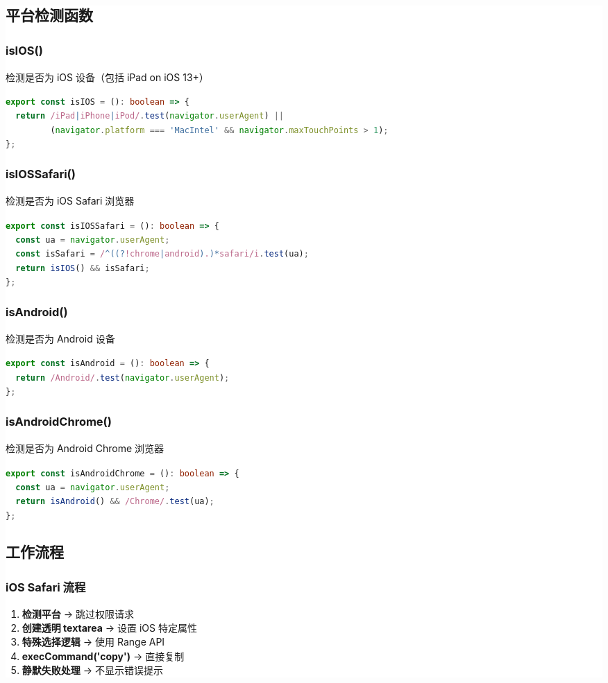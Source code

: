## 平台检测函数

### isIOS()
检测是否为 iOS 设备（包括 iPad on iOS 13+）

```typescript
export const isIOS = (): boolean => {
  return /iPad|iPhone|iPod/.test(navigator.userAgent) ||
         (navigator.platform === 'MacIntel' && navigator.maxTouchPoints > 1);
};
```

### isIOSSafari()
检测是否为 iOS Safari 浏览器

```typescript
export const isIOSSafari = (): boolean => {
  const ua = navigator.userAgent;
  const isSafari = /^((?!chrome|android).)*safari/i.test(ua);
  return isIOS() && isSafari;
};
```

### isAndroid()
检测是否为 Android 设备

```typescript
export const isAndroid = (): boolean => {
  return /Android/.test(navigator.userAgent);
};
```

### isAndroidChrome()
检测是否为 Android Chrome 浏览器

```typescript
export const isAndroidChrome = (): boolean => {
  const ua = navigator.userAgent;
  return isAndroid() && /Chrome/.test(ua);
};
```

## 工作流程

### iOS Safari 流程

1. **检测平台** → 跳过权限请求
2. **创建透明 textarea** → 设置 iOS 特定属性
3. **特殊选择逻辑** → 使用 Range API
4. **execCommand('copy')** → 直接复制
5. **静默失败处理** → 不显示错误提示
